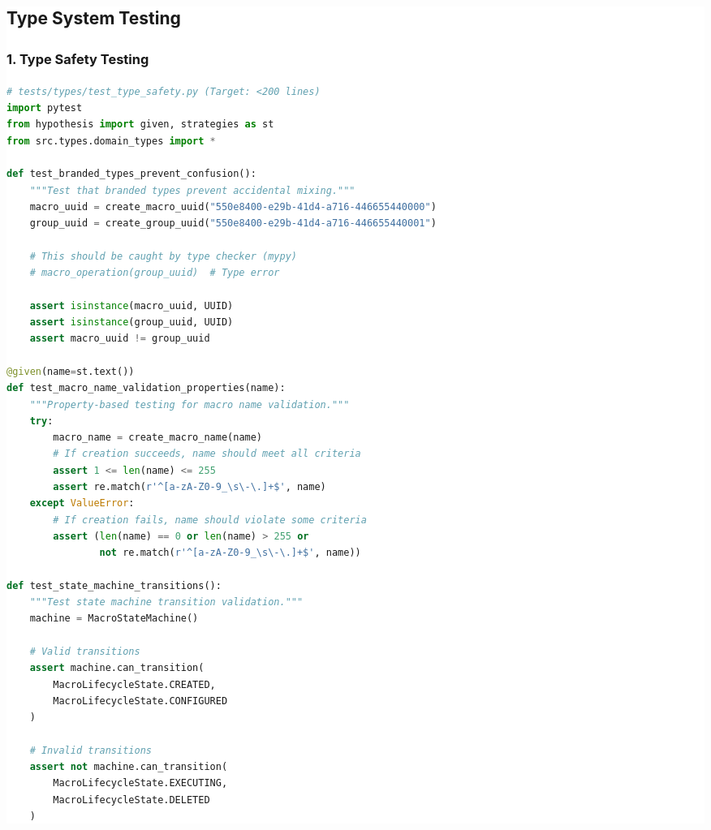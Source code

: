 ## Type System Testing

### **1. Type Safety Testing**

```python
# tests/types/test_type_safety.py (Target: <200 lines)
import pytest
from hypothesis import given, strategies as st
from src.types.domain_types import *

def test_branded_types_prevent_confusion():
    """Test that branded types prevent accidental mixing."""
    macro_uuid = create_macro_uuid("550e8400-e29b-41d4-a716-446655440000")
    group_uuid = create_group_uuid("550e8400-e29b-41d4-a716-446655440001")
    
    # This should be caught by type checker (mypy)
    # macro_operation(group_uuid)  # Type error
    
    assert isinstance(macro_uuid, UUID)
    assert isinstance(group_uuid, UUID)
    assert macro_uuid != group_uuid

@given(name=st.text())
def test_macro_name_validation_properties(name):
    """Property-based testing for macro name validation."""
    try:
        macro_name = create_macro_name(name)
        # If creation succeeds, name should meet all criteria
        assert 1 <= len(name) <= 255
        assert re.match(r'^[a-zA-Z0-9_\s\-\.]+$', name)
    except ValueError:
        # If creation fails, name should violate some criteria
        assert (len(name) == 0 or len(name) > 255 or 
                not re.match(r'^[a-zA-Z0-9_\s\-\.]+$', name))

def test_state_machine_transitions():
    """Test state machine transition validation."""
    machine = MacroStateMachine()
    
    # Valid transitions
    assert machine.can_transition(
        MacroLifecycleState.CREATED,
        MacroLifecycleState.CONFIGURED
    )
    
    # Invalid transitions
    assert not machine.can_transition(
        MacroLifecycleState.EXECUTING,
        MacroLifecycleState.DELETED
    )
```
